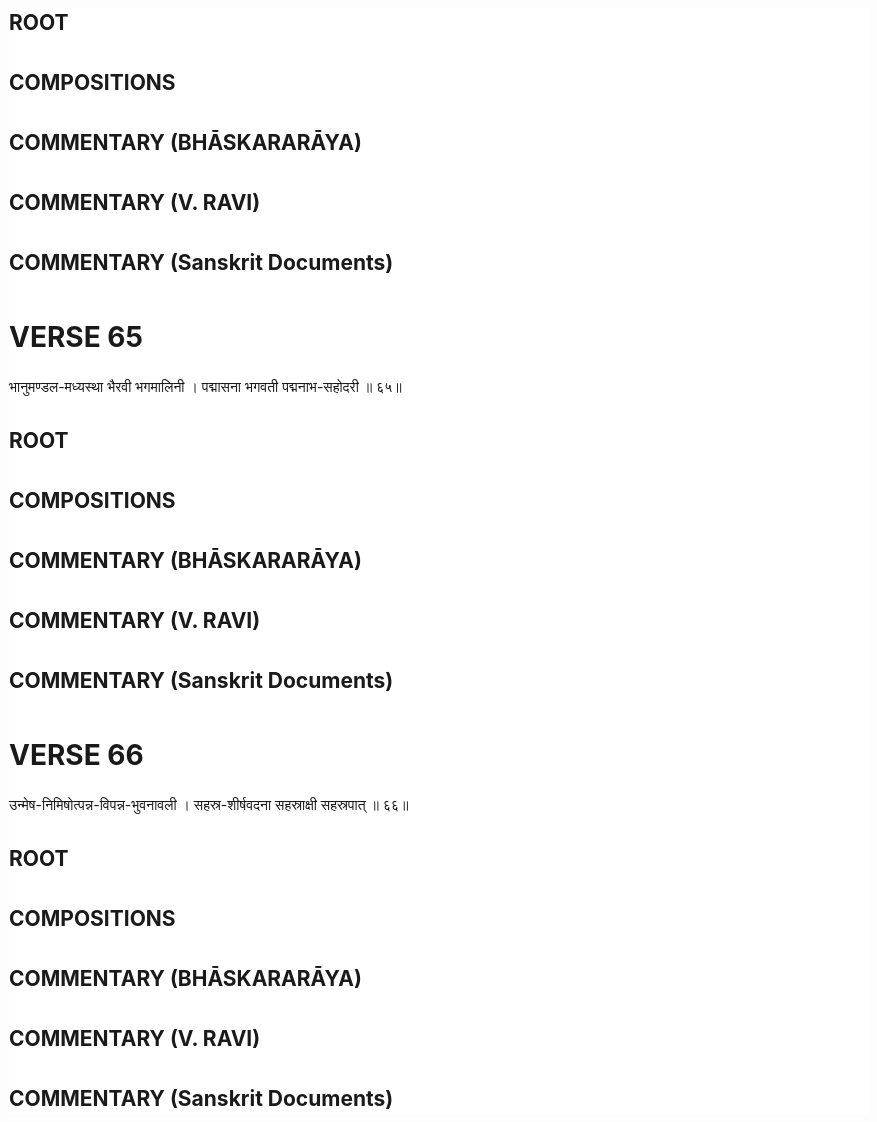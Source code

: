 ## ROOT

## COMPOSITIONS

## COMMENTARY (BHĀSKARARĀYA)

## COMMENTARY (V. RAVI)

## COMMENTARY (Sanskrit Documents)


# VERSE 65
भानुमण्डल-मध्यस्था भैरवी भगमालिनी ।
पद्मासना भगवती पद्मनाभ-सहोदरी ॥ ६५॥

## ROOT

## COMPOSITIONS

## COMMENTARY (BHĀSKARARĀYA)

## COMMENTARY (V. RAVI)

## COMMENTARY (Sanskrit Documents)


# VERSE 66
उन्मेष-निमिषोत्पन्न-विपन्न-भुवनावली ।
सहस्र-शीर्षवदना सहस्राक्षी सहस्रपात् ॥ ६६॥

## ROOT

## COMPOSITIONS

## COMMENTARY (BHĀSKARARĀYA)

## COMMENTARY (V. RAVI)

## COMMENTARY (Sanskrit Documents)
